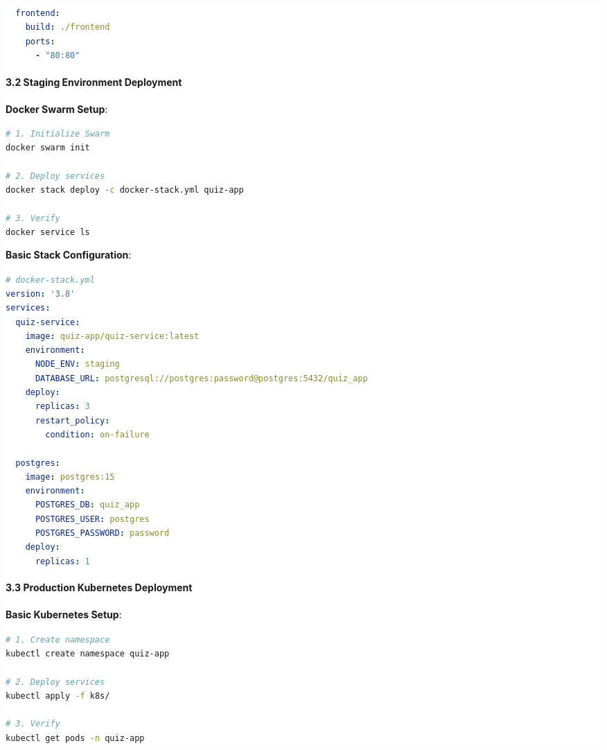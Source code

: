 ```yaml
  frontend:
    build: ./frontend
    ports:
      - "80:80"
```

#### 3.2 Staging Environment Deployment

**Docker Swarm Setup**:
```bash
# 1. Initialize Swarm
docker swarm init

# 2. Deploy services
docker stack deploy -c docker-stack.yml quiz-app

# 3. Verify
docker service ls
```

**Basic Stack Configuration**:
```yaml
# docker-stack.yml
version: '3.8'
services:
  quiz-service:
    image: quiz-app/quiz-service:latest
    environment:
      NODE_ENV: staging
      DATABASE_URL: postgresql://postgres:password@postgres:5432/quiz_app
    deploy:
      replicas: 3
      restart_policy:
        condition: on-failure

  postgres:
    image: postgres:15
    environment:
      POSTGRES_DB: quiz_app
      POSTGRES_USER: postgres
      POSTGRES_PASSWORD: password
    deploy:
      replicas: 1
```

#### 3.3 Production Kubernetes Deployment

**Basic Kubernetes Setup**:
```bash
# 1. Create namespace
kubectl create namespace quiz-app

# 2. Deploy services
kubectl apply -f k8s/

# 3. Verify
kubectl get pods -n quiz-app
```
